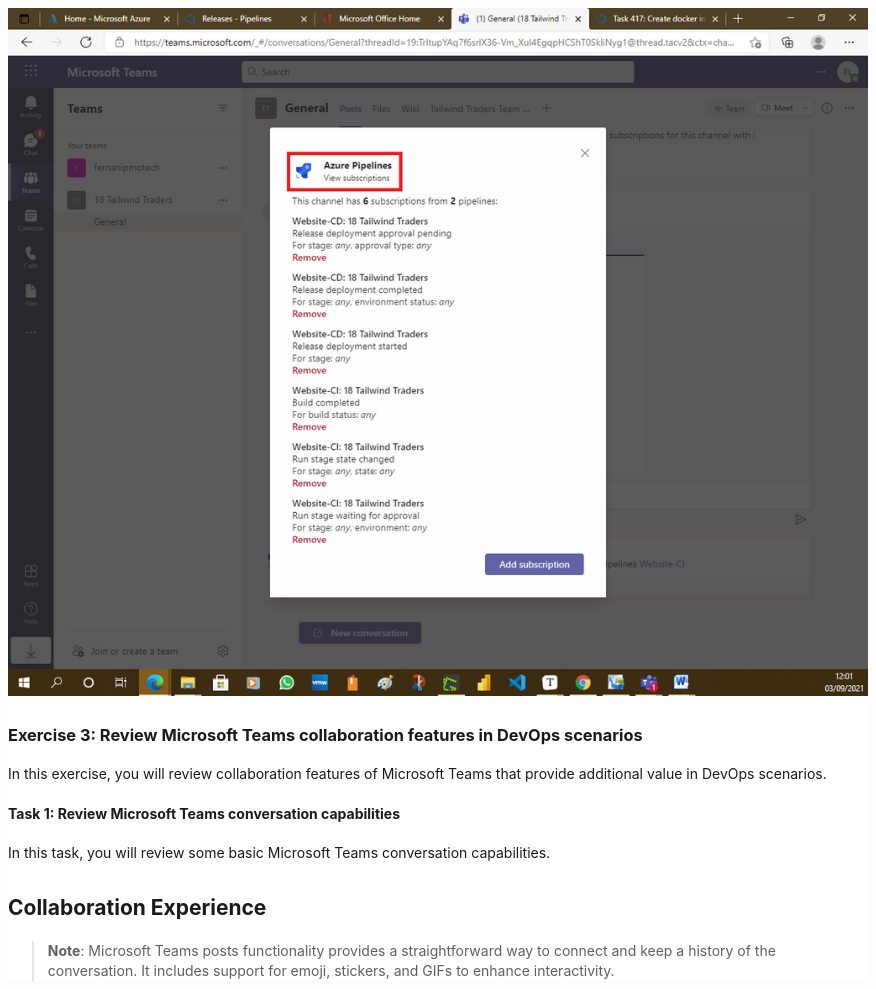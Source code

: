    ![LAB18-Az400_85](Evidencia/\LAB18-Az400_85.png)

### Exercise 3: Review Microsoft Teams collaboration features in DevOps scenarios

In this exercise, you will review collaboration features of Microsoft Teams that provide additional value in DevOps scenarios.

#### Task 1: Review Microsoft Teams conversation capabilities

In this task, you will review some basic Microsoft Teams conversation capabilities.

## Collaboration Experience

> **Note**: Microsoft Teams posts functionality provides a straightforward way to connect and keep a history of the conversation. It includes support for emoji, stickers, and GIFs to enhance interactivity.
